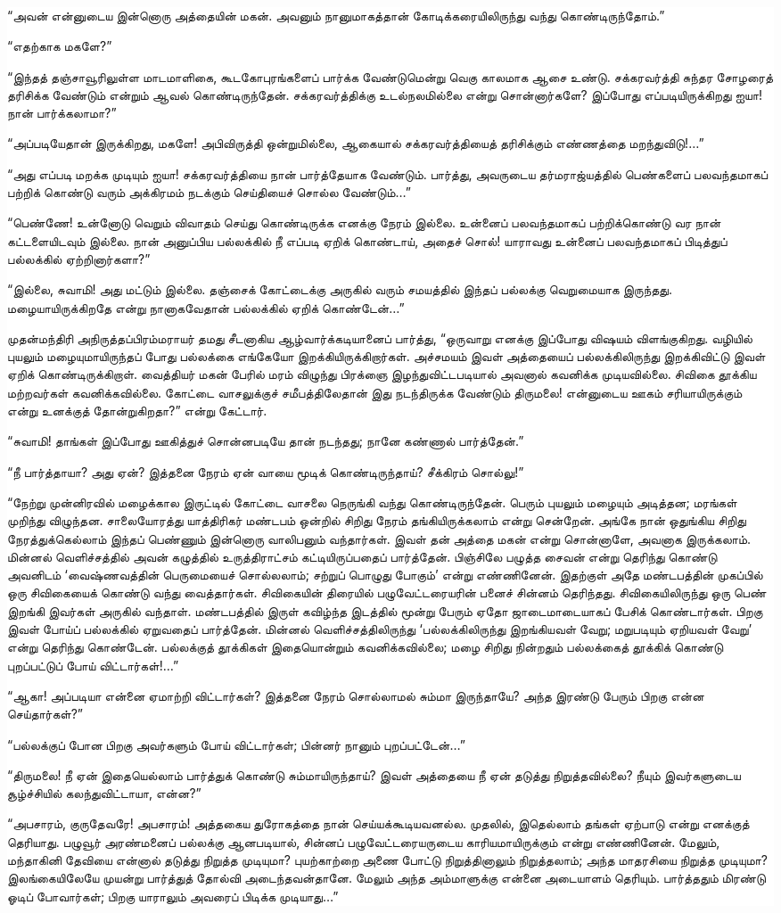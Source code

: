 &#8220;அவன் என்னுடைய இன்னொரு அத்தையின் மகன். அவனும் நானுமாகத்தான் கோடிக்கரையிலிருந்து வந்து கொண்டிருந்தோம்.&#8221;

&#8220;எதற்காக மகளே?&#8221;

&#8220;இந்தத் தஞ்சாவூரிலுள்ள மாடமாளிகை, கூடகோபுரங்களைப் பார்க்க வேண்டுமென்று வெகு காலமாக ஆசை உண்டு. சக்கரவர்த்தி சுந்தர சோழரைத் தரிசிக்க வேண்டும் என்றும் ஆவல் கொண்டிருந்தேன். சக்கரவர்த்திக்கு உடல்நலமில்லை என்று சொன்னார்களே? இப்போது எப்படியிருக்கிறது ஐயா! நான் பார்க்கலாமா?&#8221;

&#8220;அப்படியேதான் இருக்கிறது, மகளே! அபிவிருத்தி ஒன்றுமில்லை, ஆகையால் சக்கரவர்த்தியைத் தரிசிக்கும் எண்ணத்தை மறந்துவிடு!&#8230;&#8221;

&#8220;அது எப்படி மறக்க முடியும் ஐயா! சக்கரவர்த்தியை நான் பார்த்தேயாக வேண்டும். பார்த்து, அவருடைய தர்மராஜ்யத்தில் பெண்களைப் பலவந்தமாகப் பற்றிக் கொண்டு வரும் அக்கிரமம் நடக்கும் செய்தியைச் சொல்ல வேண்டும்&#8230;&#8221;

&#8220;பெண்ணே! உன்னோடு வெறும் விவாதம் செய்து கொண்டிருக்க எனக்கு நேரம் இல்லை. உன்னைப் பலவந்தமாகப் பற்றிக்கொண்டு வர நான் கட்டளையிடவும் இல்லை. நான் அனுப்பிய பல்லக்கில் நீ எப்படி ஏறிக் கொண்டாய், அதைச் சொல்! யாராவது உன்னைப் பலவந்தமாகப் பிடித்துப் பல்லக்கில் ஏற்றினார்களா?&#8221;

&#8220;இல்லை, சுவாமி! அது மட்டும் இல்லை. தஞ்சைக் கோட்டைக்கு அருகில் வரும் சமயத்தில் இந்தப் பல்லக்கு வெறுமையாக இருந்தது. மழையாயிருக்கிறதே என்று நானாகவேதான் பல்லக்கில் ஏறிக் கொண்டேன்&#8230;&#8221;

முதன்மந்திரி அநிருத்தப்பிரம்மராயர் தமது சீடனாகிய ஆழ்வார்க்கடியானைப் பார்த்து, &#8220;ஒருவாறு எனக்கு இப்போது விஷயம் விளங்குகிறது. வழியில் புயலும் மழையுமாயிருந்தப் போது பல்லக்கை எங்கேயோ இறக்கியிருக்கிறார்கள். அச்சமயம் இவள் அத்தையைப் பல்லக்கிலிருந்து இறக்கிவிட்டு இவள் ஏறிக் கொண்டிருக்கிறாள். வைத்தியர் மகன் பேரில் மரம் விழுந்து பிரக்ஞை இழந்துவிட்டபடியால் அவனால் கவனிக்க முடியவில்லை. சிவிகை தூக்கிய மற்றவர்கள் கவனிக்கவில்லை. கோட்டை வாசலுக்குச் சமீபத்திலேதான் இது நடந்திருக்க வேண்டும் திருமலை! என்னுடைய ஊகம் சரியாயிருக்கும் என்று உனக்குத் தோன்றுகிறதா?&#8221; என்று கேட்டார்.

&#8220;சுவாமி! தாங்கள் இப்போது ஊகித்துச் சொன்னபடியே தான் நடந்தது; நானே கண்ணால் பார்த்தேன்.&#8221;

&#8220;நீ பார்த்தாயா? அது ஏன்? இத்தனை நேரம் ஏன் வாயை மூடிக் கொண்டிருந்தாய்? சீக்கிரம் சொல்லு!&#8221;

&#8220;நேற்று முன்னிரவில் மழைக்கால இருட்டில் கோட்டை வாசலை நெருங்கி வந்து கொண்டிருந்தேன். பெரும் புயலும் மழையும் அடித்தன; மரங்கள் முறிந்து விழுந்தன. சாலையோரத்து யாத்திரிகர் மண்டபம் ஒன்றில் சிறிது நேரம் தங்கியிருக்கலாம் என்று சென்றேன். அங்கே நான் ஒதுங்கிய சிறிது நேரத்துக்கெல்லாம் இந்தப் பெண்ணும் இன்னொரு வாலிபனும் வந்தார்கள். இவள் தன் அத்தை மகன் என்று சொன்னாளே, அவனாக இருக்கலாம். மின்னல் வெளிச்சத்தில் அவன் கழுத்தில் உருத்திராட்சம் கட்டியிருப்பதைப் பார்த்தேன். பிஞ்சிலே பழுத்த சைவன் என்று தெரிந்து கொண்டு அவனிடம் &#8216;வைஷ்ணவத்தின் பெருமையைச் சொல்லலாம்; சற்றுப் பொழுது போகும்&#8217; என்று எண்ணினேன். இதற்குள் அதே மண்டபத்தின் முகப்பில் ஒரு சிவிகையைக் கொண்டு வந்து வைத்தார்கள். சிவிகையின் திரையில் பழுவேட்டரையரின் பனைச் சின்னம் தெரிந்தது. சிவிகையிலிருந்து ஒரு பெண் இறங்கி இவர்கள் அருகில் வந்தாள். மண்டபத்தில் இருள் கவிழ்ந்த இடத்தில் மூன்று பேரும் ஏதோ ஜாடைமாடையாகப் பேசிக் கொண்டார்கள். பிறகு இவள் போய்ப் பல்லக்கில் ஏறுவதைப் பார்த்தேன். மின்னல் வெளிச்சத்திலிருந்து &#8216;பல்லக்கிலிருந்து இறங்கியவள் வேறு; மறுபடியும் ஏறியவள் வேறு&#8217; என்று தெரிந்து கொண்டேன். பல்லக்குத் தூக்கிகள் இதையொன்றும் கவனிக்கவில்லை; மழை சிறிது நின்றதும் பல்லக்கைத் தூக்கிக் கொண்டு புறப்பட்டுப் போய் விட்டார்கள்!&#8230;&#8221;

&#8220;ஆகா! அப்படியா என்னை ஏமாற்றி விட்டார்கள்? இத்தனை நேரம் சொல்லாமல் சும்மா இருந்தாயே? அந்த இரண்டு பேரும் பிறகு என்ன செய்தார்கள்?&#8221;

&#8220;பல்லக்குப் போன பிறகு அவர்களும் போய் விட்டார்கள்; பின்னர் நானும் புறப்பட்டேன்&#8230;&#8221;

&#8220;திருமலை! நீ ஏன் இதையெல்லாம் பார்த்துக் கொண்டு சும்மாயிருந்தாய்? இவள் அத்தையை நீ ஏன் தடுத்து நிறுத்தவில்லை? நீயும் இவர்களுடைய சூழ்ச்சியில் கலந்துவிட்டாயா, என்ன?&#8221;

&#8220;அபசாரம், குருதேவரே! அபசாரம்! அத்தகைய துரோகத்தை நான் செய்யக்கூடியவனல்ல. முதலில், இதெல்லாம் தங்கள் ஏற்பாடு என்று எனக்குத் தெரியாது. பழுவூர் அரண்மனைப் பல்லக்கு ஆனபடியால், சின்னப் பழுவேட்டரையருடைய காரியமாயிருக்கும் என்று எண்ணினேன். மேலும், மந்தாகினி தேவியை என்னால் தடுத்து நிறுத்த முடியுமா? புயற்காற்றை அணை போட்டு நிறுத்தினாலும் நிறுத்தலாம்; அந்த மாதரசியை நிறுத்த முடியுமா? இலங்கையிலேயே முயன்று பார்த்துத் தோல்வி அடைந்தவன்தானே. மேலும் அந்த அம்மாளுக்கு என்னை அடையாளம் தெரியும். பார்த்ததும் மிரண்டு ஓடிப் போவார்கள்; பிறகு யாராலும் அவரைப் பிடிக்க முடியாது&#8230;&#8221;
